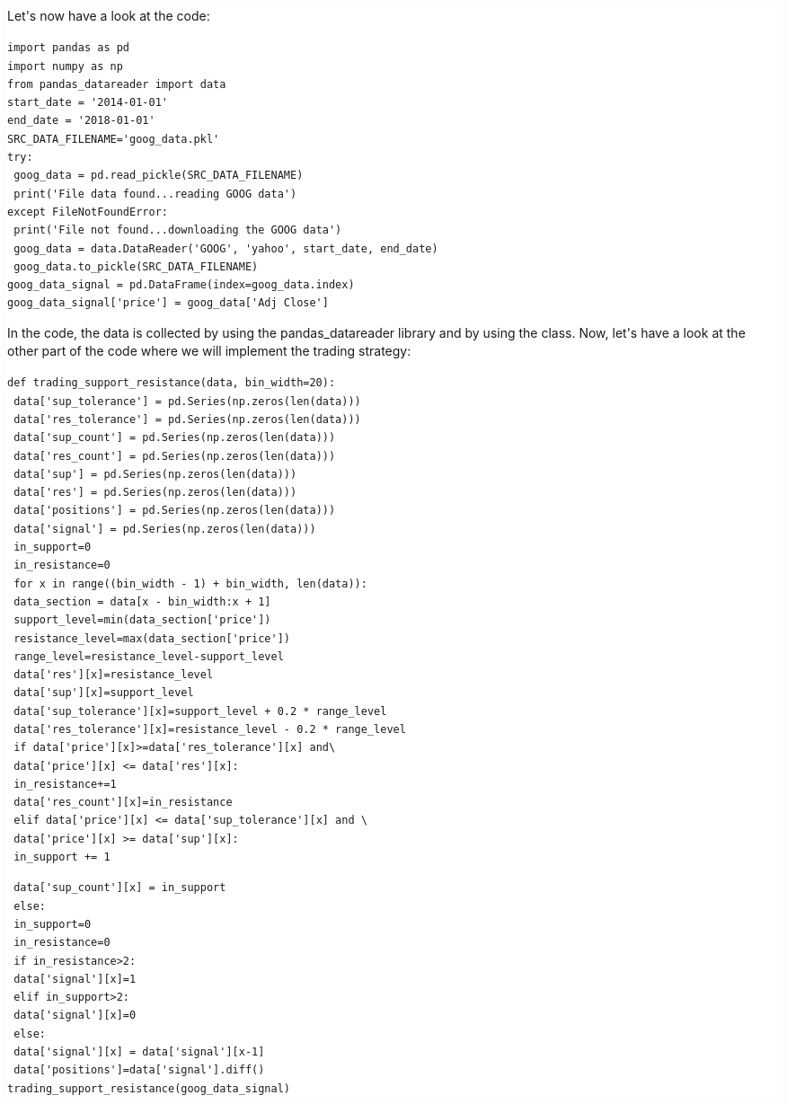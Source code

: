 Let's now have a look at the code:

```
import pandas as pd
import numpy as np
from pandas_datareader import data
start_date = '2014-01-01'
end_date = '2018-01-01'
SRC_DATA_FILENAME='goog_data.pkl'
try:
 goog_data = pd.read_pickle(SRC_DATA_FILENAME)
 print('File data found...reading GOOG data')
except FileNotFoundError:
 print('File not found...downloading the GOOG data')
 goog_data = data.DataReader('GOOG', 'yahoo', start_date, end_date)
 goog_data.to_pickle(SRC_DATA_FILENAME)
goog_data_signal = pd.DataFrame(index=goog_data.index)
goog_data_signal['price'] = goog_data['Adj Close']
```

In the code, the data is collected by using the pandas\_datareader library and by using the class. Now, let's have a look at the other part of the code where we will implement the trading strategy:

```
def trading_support_resistance(data, bin_width=20):
 data['sup_tolerance'] = pd.Series(np.zeros(len(data)))
 data['res_tolerance'] = pd.Series(np.zeros(len(data)))
 data['sup_count'] = pd.Series(np.zeros(len(data)))
 data['res_count'] = pd.Series(np.zeros(len(data)))
 data['sup'] = pd.Series(np.zeros(len(data)))
 data['res'] = pd.Series(np.zeros(len(data)))
 data['positions'] = pd.Series(np.zeros(len(data)))
 data['signal'] = pd.Series(np.zeros(len(data)))
 in_support=0
 in_resistance=0
 for x in range((bin_width - 1) + bin_width, len(data)):
 data_section = data[x - bin_width:x + 1]
 support_level=min(data_section['price'])
 resistance_level=max(data_section['price'])
 range_level=resistance_level-support_level
 data['res'][x]=resistance_level
 data['sup'][x]=support_level
 data['sup_tolerance'][x]=support_level + 0.2 * range_level
 data['res_tolerance'][x]=resistance_level - 0.2 * range_level
 if data['price'][x]>=data['res_tolerance'][x] and\
 data['price'][x] <= data['res'][x]:
 in_resistance+=1
 data['res_count'][x]=in_resistance
 elif data['price'][x] <= data['sup_tolerance'][x] and \
 data['price'][x] >= data['sup'][x]:
 in_support += 1
```

```
 data['sup_count'][x] = in_support
 else:
 in_support=0
 in_resistance=0
 if in_resistance>2:
 data['signal'][x]=1
 elif in_support>2:
 data['signal'][x]=0
 else:
 data['signal'][x] = data['signal'][x-1]
 data['positions']=data['signal'].diff()
trading_support_resistance(goog_data_signal)
```